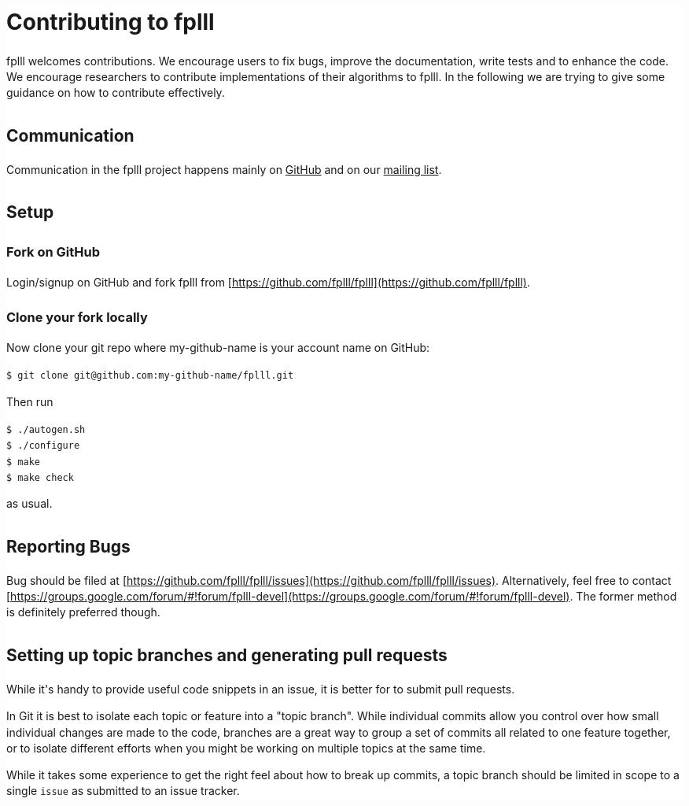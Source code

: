# Contributing to fplll #

fplll welcomes contributions. We encourage users to fix bugs, improve the documentation, write tests and to enhance the code. We encourage researchers to contribute implementations of their algorithms to fplll. In the following we are trying to give some guidance on how to contribute effectively.

## Communication ##

Communication in the fplll project happens mainly on [GitHub](https://github.com/fplll/fplll/issues) and on our [mailing list](https://groups.google.com/forum/#!forum/fplll-devel).

## Setup ##

### Fork on GitHub ##

Login/signup on GitHub and fork fplll from [https://github.com/fplll/fplll](https://github.com/fplll/fplll).

### Clone your fork locally

Now clone your git repo where my-github-name is your account name on GitHub:

    $ git clone git@github.com:my-github-name/fplll.git

Then run

    $ ./autogen.sh
    $ ./configure
    $ make
    $ make check

as usual.

## Reporting Bugs ##

Bug should be filed at [https://github.com/fplll/fplll/issues](https://github.com/fplll/fplll/issues). Alternatively, feel free to contact  [https://groups.google.com/forum/#!forum/fplll-devel](https://groups.google.com/forum/#!forum/fplll-devel). The former method is definitely preferred though.

## Setting up topic branches and generating pull requests

While it's handy to provide useful code snippets in an issue, it is better for to submit pull requests.

In Git it is best to isolate each topic or feature into a "topic branch". While individual commits allow you control over how small individual changes are made to the code, branches are a great way to group a set of commits all related to one feature together, or to isolate different efforts when you might be working on multiple topics at the same time.

While it takes some experience to get the right feel about how to break up commits, a topic branch should be limited in scope to a single ``issue`` as submitted to an issue tracker.
